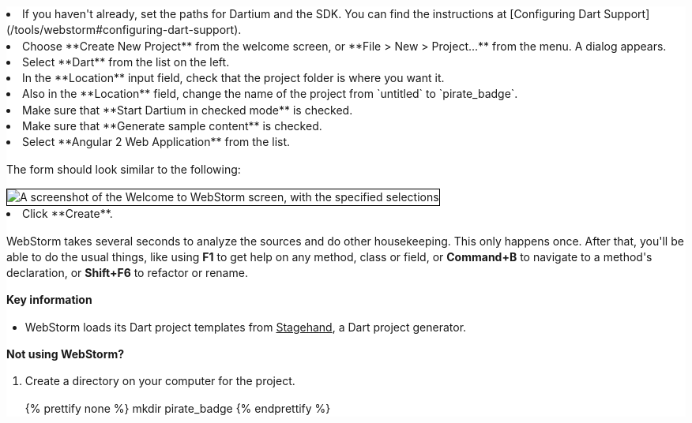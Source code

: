 <li markdown="1">If you haven't already,
set the paths for Dartium and the SDK.
You can find the instructions at
[Configuring Dart Support](/tools/webstorm#configuring-dart-support).
</li>

<li markdown="1">Choose **Create New Project** from the welcome screen,
or **File > New > Project...** from the menu.  A dialog appears.
</li>

<li markdown="1">Select **Dart** from the list on the left.
</li>

<li markdown="1">In the **Location** input field, check that
the project folder is where you want it.
</li>

<li markdown="1">Also in the **Location** field,
change the name of the project from `untitled` to `pirate_badge`.
</li>

<li markdown="1">Make sure that **Start Dartium in checked mode** is checked.
</li>

<li markdown="1">Make sure that **Generate sample content** is checked.
</li>

<li markdown="1">Select **Angular 2 Web Application** from the list.

The form should look similar to the following:

<img style="border:1px solid black" src="images/create-ng2-project.png" alt="A screenshot of the Welcome to WebStorm screen, with the specified selections">
</li>

<li markdown="1">Click **Create**.
</li>
</ol>

WebStorm takes several seconds to analyze the sources and do other housekeeping.
This only happens once. After that, you'll be able to do the usual things, like
using **F1** to get help on any method, class or field, or **Command+B** to
navigate to a method's declaration, or **Shift+F6** to refactor or rename.

</div>

</div> <div class="col-md-5" markdown="1">

<i class="fa fa-key key-header"> </i> <strong> Key information </strong>

* WebStorm loads its Dart project templates from
  [Stagehand](http://stagehand.pub/), a Dart project generator.

<i class="fa fa-lightbulb-o key-header"> </i> <strong> Not using WebStorm? </strong>

<ol markdown="1">
<li markdown="1">Create a directory on your computer for the project.

{% prettify none %}
mkdir pirate_badge
{% endprettify %}
